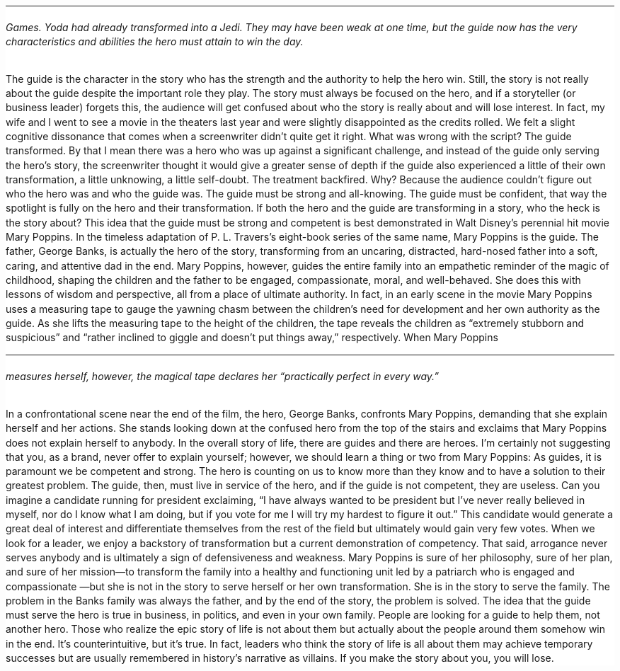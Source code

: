 -----

###### Games. Yoda had already transformed into a Jedi. They may have been weak at one time, but the guide now has the very characteristics and abilities the hero must attain to win the day.
 The guide is the character in the story who has the strength and the authority to help the hero win. Still, the story is not really about the guide despite the important role they play. The story must always be focused on the hero, and if a storyteller (or business leader) forgets this, the audience will get confused about who the story is really about and will lose interest. In fact, my wife and I went to see a movie in the theaters last year and were slightly disappointed as the credits rolled. We felt a slight cognitive dissonance that comes when a screenwriter didn’t quite get it right. What was wrong with the script? The guide transformed. By that I mean there was a hero who was up against a significant challenge, and instead of the guide only serving the hero’s story, the screenwriter thought it would give a greater sense of depth if the guide also experienced a little of their own transformation, a little unknowing, a little self-doubt. The treatment backfired. Why? Because the audience couldn’t figure out who the hero was and who the guide was. The guide must be strong and all-knowing. The guide must be confident, that way the spotlight is fully on the hero and their transformation. If both the hero and the guide are transforming in a story, who the heck is the story about?
 This idea that the guide must be strong and competent is best demonstrated in Walt Disney’s perennial hit movie Mary Poppins. In the timeless adaptation of P. L. Travers’s eight-book series of the same name, Mary Poppins is the guide. The father, George Banks, is actually the hero of the story, transforming from an uncaring, distracted, hard-nosed father into a soft, caring, and attentive dad in the end. Mary Poppins, however, guides the entire family into an empathetic reminder of the magic of childhood, shaping the children and the father to be engaged, compassionate, moral, and well-behaved. She does this with lessons of wisdom and perspective, all from a place of ultimate authority. In fact, in an early scene in the movie Mary Poppins uses a measuring tape to gauge the yawning chasm between the children’s need for development and her own authority as the guide. As she lifts the measuring tape to the height of the children, the tape reveals the children as “extremely stubborn and suspicious” and “rather inclined to giggle and doesn’t put things away,” respectively. When Mary Poppins

-----

###### measures herself, however, the magical tape declares her “practically perfect in every way.”
 In a confrontational scene near the end of the film, the hero, George Banks, confronts Mary Poppins, demanding that she explain herself and her actions. She stands looking down at the confused hero from the top of the stairs and exclaims that Mary Poppins does not explain herself to anybody.
 In the overall story of life, there are guides and there are heroes. I’m certainly not suggesting that you, as a brand, never offer to explain yourself; however, we should learn a thing or two from Mary Poppins: As guides, it is paramount we be competent and strong. The hero is counting on us to know more than they know and to have a solution to their greatest problem. The guide, then, must live in service of the hero, and if the guide is not competent, they are useless. Can you imagine a candidate running for president exclaiming, “I have always wanted to be president but I’ve never really believed in myself, nor do I know what I am doing, but if you vote for me I will try my hardest to figure it out.” This candidate would generate a great deal of interest and differentiate themselves from the rest of the field but ultimately would gain very few votes. When we look for a leader, we enjoy a backstory of transformation but a current demonstration of competency.
 That said, arrogance never serves anybody and is ultimately a sign of defensiveness and weakness. Mary Poppins is sure of her philosophy, sure of her plan, and sure of her mission—to transform the family into a healthy and functioning unit led by a patriarch who is engaged and compassionate —but she is not in the story to serve herself or her own transformation. She is in the story to serve the family. The problem in the Banks family was always the father, and by the end of the story, the problem is solved.
 The idea that the guide must serve the hero is true in business, in politics, and even in your own family. People are looking for a guide to help them, not another hero.
 Those who realize the epic story of life is not about them but actually about the people around them somehow win in the end. It’s counterintuitive, but it’s true. In fact, leaders who think the story of life is all about them may achieve temporary successes but are usually remembered in history’s narrative as villains. If you make the story about you, you will lose.
